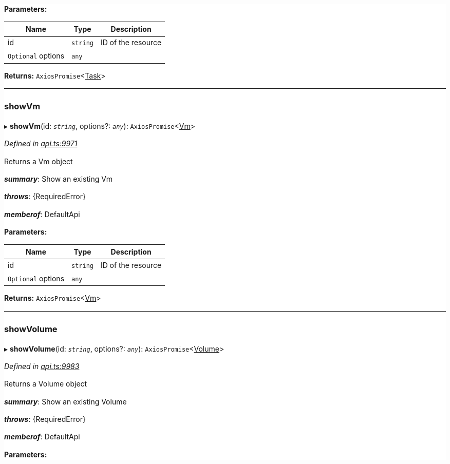 **Parameters:**

| Name | Type | Description |
| ------ | ------ | ------ |
| id | `string` |  ID of the resource |
| `Optional` options | `any` |

**Returns:** `AxiosPromise`<[Task](../interfaces/task.md)>

___
<a id="showvm"></a>

###  showVm

▸ **showVm**(id: *`string`*, options?: *`any`*): `AxiosPromise`<[Vm](../interfaces/vm.md)>

*Defined in [api.ts:9971](https://github.com/RedHatInsights/javascript-clients/blob/master/packages/topological-inventory/api.ts#L9971)*

Returns a Vm object

*__summary__*: Show an existing Vm

*__throws__*: {RequiredError}

*__memberof__*: DefaultApi

**Parameters:**

| Name | Type | Description |
| ------ | ------ | ------ |
| id | `string` |  ID of the resource |
| `Optional` options | `any` |

**Returns:** `AxiosPromise`<[Vm](../interfaces/vm.md)>

___
<a id="showvolume"></a>

###  showVolume

▸ **showVolume**(id: *`string`*, options?: *`any`*): `AxiosPromise`<[Volume](../interfaces/volume.md)>

*Defined in [api.ts:9983](https://github.com/RedHatInsights/javascript-clients/blob/master/packages/topological-inventory/api.ts#L9983)*

Returns a Volume object

*__summary__*: Show an existing Volume

*__throws__*: {RequiredError}

*__memberof__*: DefaultApi

**Parameters:**
